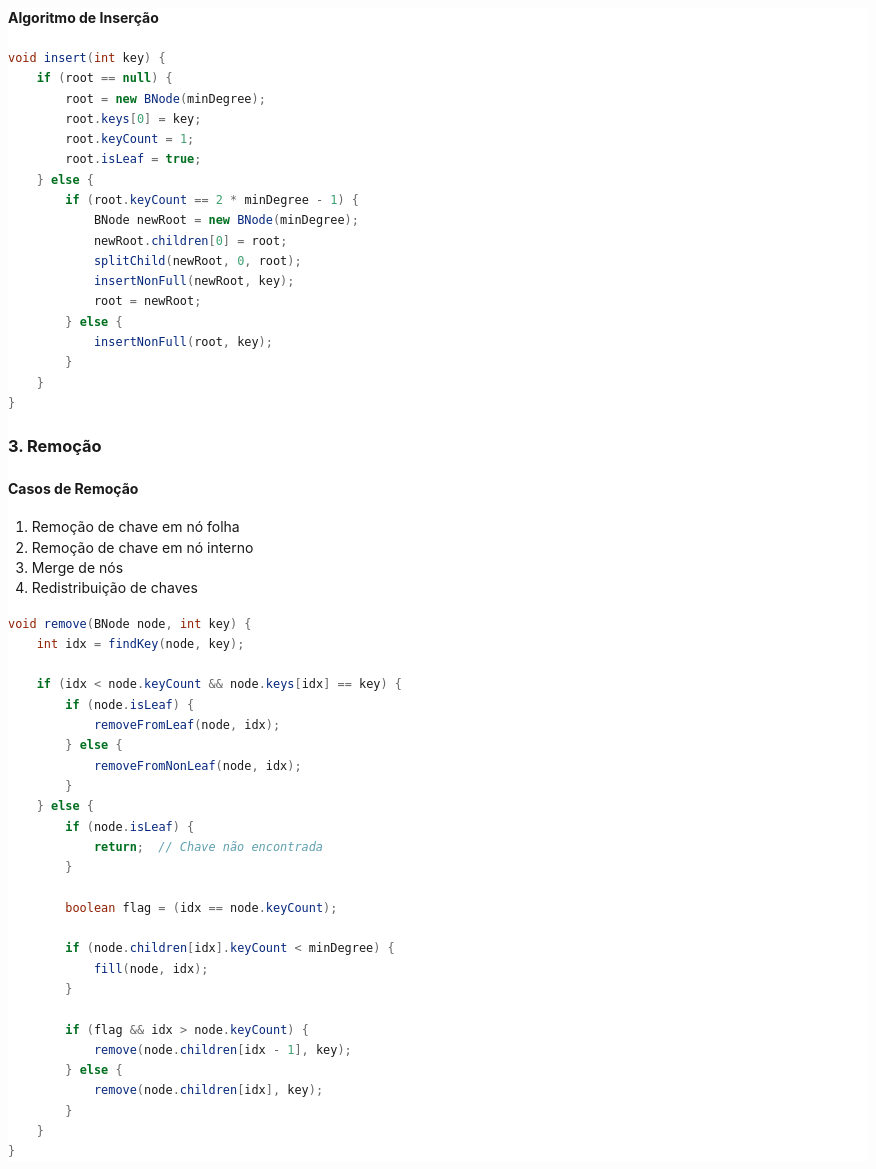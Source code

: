 
#### Algoritmo de Inserção
```java
void insert(int key) {
    if (root == null) {
        root = new BNode(minDegree);
        root.keys[0] = key;
        root.keyCount = 1;
        root.isLeaf = true;
    } else {
        if (root.keyCount == 2 * minDegree - 1) {
            BNode newRoot = new BNode(minDegree);
            newRoot.children[0] = root;
            splitChild(newRoot, 0, root);
            insertNonFull(newRoot, key);
            root = newRoot;
        } else {
            insertNonFull(root, key);
        }
    }
}
```

### 3. Remoção
#### Casos de Remoção
1. Remoção de chave em nó folha
2. Remoção de chave em nó interno
3. Merge de nós
4. Redistribuição de chaves

```java
void remove(BNode node, int key) {
    int idx = findKey(node, key);
    
    if (idx < node.keyCount && node.keys[idx] == key) {
        if (node.isLeaf) {
            removeFromLeaf(node, idx);
        } else {
            removeFromNonLeaf(node, idx);
        }
    } else {
        if (node.isLeaf) {
            return;  // Chave não encontrada
        }
        
        boolean flag = (idx == node.keyCount);
        
        if (node.children[idx].keyCount < minDegree) {
            fill(node, idx);
        }
        
        if (flag && idx > node.keyCount) {
            remove(node.children[idx - 1], key);
        } else {
            remove(node.children[idx], key);
        }
    }
}
```

